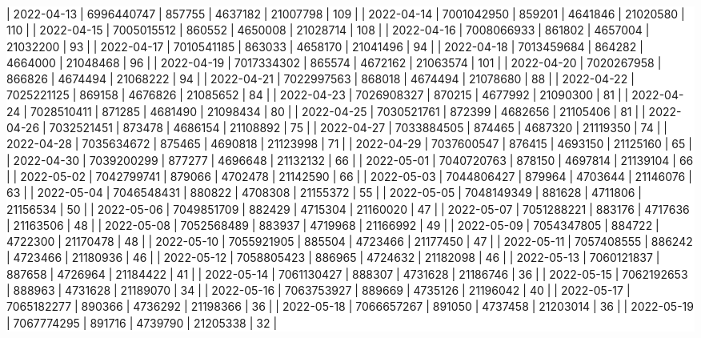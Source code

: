 | 2022-04-13 | 6996440747 | 857755 | 4637182 | 21007798 | 109 |
| 2022-04-14 | 7001042950 | 859201 | 4641846 | 21020580 | 110 |
| 2022-04-15 | 7005015512 | 860552 | 4650008 | 21028714 | 108 |
| 2022-04-16 | 7008066933 | 861802 | 4657004 | 21032200 | 93 |
| 2022-04-17 | 7010541185 | 863033 | 4658170 | 21041496 | 94 |
| 2022-04-18 | 7013459684 | 864282 | 4664000 | 21048468 | 96 |
| 2022-04-19 | 7017334302 | 865574 | 4672162 | 21063574 | 101 |
| 2022-04-20 | 7020267958 | 866826 | 4674494 | 21068222 | 94 |
| 2022-04-21 | 7022997563 | 868018 | 4674494 | 21078680 | 88 |
| 2022-04-22 | 7025221125 | 869158 | 4676826 | 21085652 | 84 |
| 2022-04-23 | 7026908327 | 870215 | 4677992 | 21090300 | 81 |
| 2022-04-24 | 7028510411 | 871285 | 4681490 | 21098434 | 80 |
| 2022-04-25 | 7030521761 | 872399 | 4682656 | 21105406 | 81 |
| 2022-04-26 | 7032521451 | 873478 | 4686154 | 21108892 | 75 |
| 2022-04-27 | 7033884505 | 874465 | 4687320 | 21119350 | 74 |
| 2022-04-28 | 7035634672 | 875465 | 4690818 | 21123998 | 71 |
| 2022-04-29 | 7037600547 | 876415 | 4693150 | 21125160 | 65 |
| 2022-04-30 | 7039200299 | 877277 | 4696648 | 21132132 | 66 |
| 2022-05-01 | 7040720763 | 878150 | 4697814 | 21139104 | 66 |
| 2022-05-02 | 7042799741 | 879066 | 4702478 | 21142590 | 66 |
| 2022-05-03 | 7044806427 | 879964 | 4703644 | 21146076 | 63 |
| 2022-05-04 | 7046548431 | 880822 | 4708308 | 21155372 | 55 |
| 2022-05-05 | 7048149349 | 881628 | 4711806 | 21156534 | 50 |
| 2022-05-06 | 7049851709 | 882429 | 4715304 | 21160020 | 47 |
| 2022-05-07 | 7051288221 | 883176 | 4717636 | 21163506 | 48 |
| 2022-05-08 | 7052568489 | 883937 | 4719968 | 21166992 | 49 |
| 2022-05-09 | 7054347805 | 884722 | 4722300 | 21170478 | 48 |
| 2022-05-10 | 7055921905 | 885504 | 4723466 | 21177450 | 47 |
| 2022-05-11 | 7057408555 | 886242 | 4723466 | 21180936 | 46 |
| 2022-05-12 | 7058805423 | 886965 | 4724632 | 21182098 | 46 |
| 2022-05-13 | 7060121837 | 887658 | 4726964 | 21184422 | 41 |
| 2022-05-14 | 7061130427 | 888307 | 4731628 | 21186746 | 36 |
| 2022-05-15 | 7062192653 | 888963 | 4731628 | 21189070 | 34 |
| 2022-05-16 | 7063753927 | 889669 | 4735126 | 21196042 | 40 |
| 2022-05-17 | 7065182277 | 890366 | 4736292 | 21198366 | 36 |
| 2022-05-18 | 7066657267 | 891050 | 4737458 | 21203014 | 36 |
| 2022-05-19 | 7067774295 | 891716 | 4739790 | 21205338 | 32 |